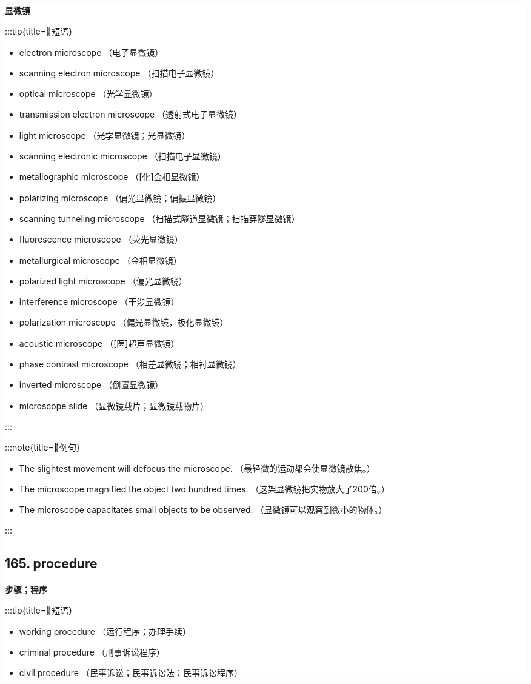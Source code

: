**显微镜**

:::tip{title=🤩短语}

- electron microscope （电子显微镜）

- scanning electron microscope （扫描电子显微镜）

- optical microscope （光学显微镜）

- transmission electron microscope （透射式电子显微镜）

- light microscope （光学显微镜；光显微镜）

- scanning electronic microscope （扫描电子显微镜）

- metallographic microscope （[化]金相显微镜）

- polarizing microscope （偏光显微镜；偏振显微镜）

- scanning tunneling microscope （扫描式隧道显微镜；扫描穿隧显微镜）

- fluorescence microscope （荧光显微镜）

- metallurgical microscope （金相显微镜）

- polarized light microscope （偏光显微镜）

- interference microscope （干涉显微镜）

- polarization microscope （偏光显微镜，极化显微镜）

- acoustic microscope （[医]超声显微镜）

- phase contrast microscope （相差显微镜；相衬显微镜）

- inverted microscope （倒置显微镜）

- microscope slide （显微镜载片；显微镜载物片）

:::

:::note{title=🎤例句}

- The slightest movement will defocus the microscope. （最轻微的运动都会使显微镜散焦。）

- The microscope magnified the object two hundred times. （这架显微镜把实物放大了200倍。）

- The microscope capacitates small objects to be observed. （显微镜可以观察到微小的物体。）

:::

## 165. procedure

**步骤；程序**

:::tip{title=🤩短语}

- working procedure （运行程序；办理手续）

- criminal procedure （刑事诉讼程序）

- civil procedure （民事诉讼；民事诉讼法；民事诉讼程序）
